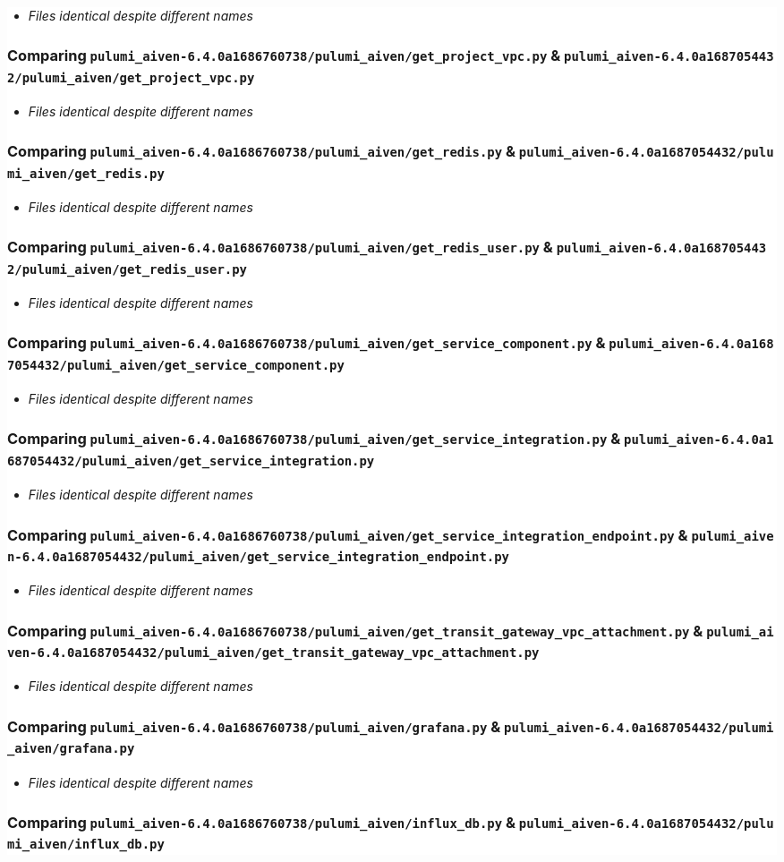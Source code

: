  * *Files identical despite different names*

### Comparing `pulumi_aiven-6.4.0a1686760738/pulumi_aiven/get_project_vpc.py` & `pulumi_aiven-6.4.0a1687054432/pulumi_aiven/get_project_vpc.py`

 * *Files identical despite different names*

### Comparing `pulumi_aiven-6.4.0a1686760738/pulumi_aiven/get_redis.py` & `pulumi_aiven-6.4.0a1687054432/pulumi_aiven/get_redis.py`

 * *Files identical despite different names*

### Comparing `pulumi_aiven-6.4.0a1686760738/pulumi_aiven/get_redis_user.py` & `pulumi_aiven-6.4.0a1687054432/pulumi_aiven/get_redis_user.py`

 * *Files identical despite different names*

### Comparing `pulumi_aiven-6.4.0a1686760738/pulumi_aiven/get_service_component.py` & `pulumi_aiven-6.4.0a1687054432/pulumi_aiven/get_service_component.py`

 * *Files identical despite different names*

### Comparing `pulumi_aiven-6.4.0a1686760738/pulumi_aiven/get_service_integration.py` & `pulumi_aiven-6.4.0a1687054432/pulumi_aiven/get_service_integration.py`

 * *Files identical despite different names*

### Comparing `pulumi_aiven-6.4.0a1686760738/pulumi_aiven/get_service_integration_endpoint.py` & `pulumi_aiven-6.4.0a1687054432/pulumi_aiven/get_service_integration_endpoint.py`

 * *Files identical despite different names*

### Comparing `pulumi_aiven-6.4.0a1686760738/pulumi_aiven/get_transit_gateway_vpc_attachment.py` & `pulumi_aiven-6.4.0a1687054432/pulumi_aiven/get_transit_gateway_vpc_attachment.py`

 * *Files identical despite different names*

### Comparing `pulumi_aiven-6.4.0a1686760738/pulumi_aiven/grafana.py` & `pulumi_aiven-6.4.0a1687054432/pulumi_aiven/grafana.py`

 * *Files identical despite different names*

### Comparing `pulumi_aiven-6.4.0a1686760738/pulumi_aiven/influx_db.py` & `pulumi_aiven-6.4.0a1687054432/pulumi_aiven/influx_db.py`
